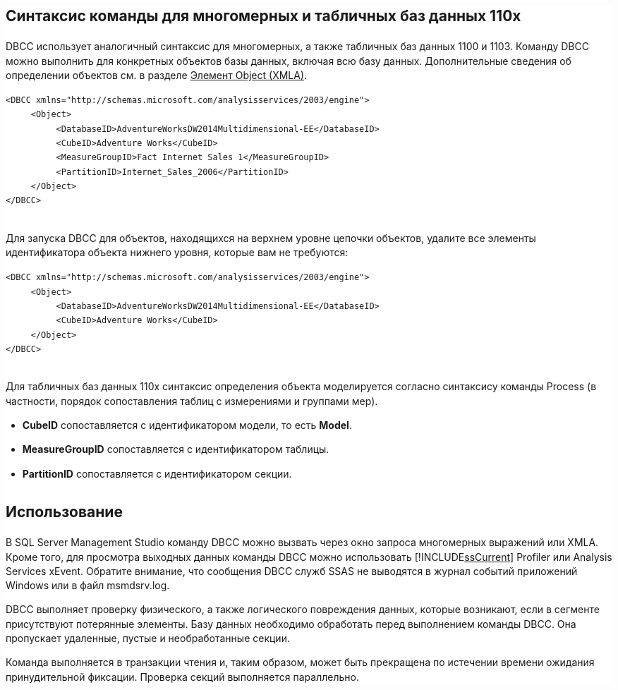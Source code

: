 ## <a name="command-syntax-for-multidimensional-and-tabular-110x-databases"></a>Синтаксис команды для многомерных и табличных баз данных 110x  
 DBCC использует аналогичный синтаксис для многомерных, а также табличных баз данных 1100 и 1103. Команду DBCC можно выполнить для конкретных объектов базы данных, включая всю базу данных. Дополнительные сведения об определении объектов см. в разделе [Элемент Object (XMLA)](../../analysis-services/xmla/xml-elements-properties/object-element-xmla.md).  
  
```  
<DBCC xmlns="http://schemas.microsoft.com/analysisservices/2003/engine">  
     <Object>  
          <DatabaseID>AdventureWorksDW2014Multidimensional-EE</DatabaseID>  
          <CubeID>Adventure Works</CubeID>  
          <MeasureGroupID>Fact Internet Sales 1</MeasureGroupID>  
          <PartitionID>Internet_Sales_2006</PartitionID>  
     </Object>  
</DBCC>  
  
```  
  
 Для запуска DBCC для объектов, находящихся на верхнем уровне цепочки объектов, удалите все элементы идентификатора объекта нижнего уровня, которые вам не требуются:  
  
```  
<DBCC xmlns="http://schemas.microsoft.com/analysisservices/2003/engine">  
     <Object>  
          <DatabaseID>AdventureWorksDW2014Multidimensional-EE</DatabaseID>  
          <CubeID>Adventure Works</CubeID>  
     </Object>  
</DBCC>  
  
```  
  
 Для табличных баз данных 110x синтаксис определения объекта моделируется согласно синтаксису команды Process (в частности, порядок сопоставления таблиц с измерениями и группами мер).  
  
-   **CubeID** сопоставляется с идентификатором модели, то есть **Model**.  
  
-   **MeasureGroupID** сопоставляется с идентификатором таблицы.  
  
-   **PartitionID** сопоставляется с идентификатором секции.  
  
## <a name="usage"></a>Использование  
 В SQL Server Management Studio команду DBCC можно вызвать через окно запроса многомерных выражений или XMLA. Кроме того, для просмотра выходных данных команды DBCC можно использовать [!INCLUDE[ssCurrent](../../includes/sscurrent-md.md)] Profiler или Analysis Services xEvent. Обратите внимание, что сообщения DBCC служб SSAS не выводятся в журнал событий приложений Windows или в файл msmdsrv.log.  
  
 DBCC выполняет проверку физического, а также логического повреждения данных, которые возникают, если в сегменте присутствуют потерянные элементы. Базу данных необходимо обработать перед выполнением команды DBCC. Она пропускает удаленные, пустые и необработанные секции.  
  
 Команда выполняется в транзакции чтения и, таким образом, может быть прекращена по истечении времени ожидания принудительной фиксации. Проверка секций выполняется параллельно.  
  